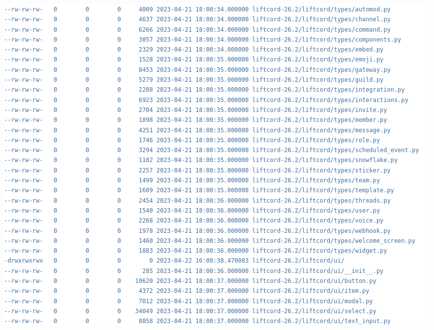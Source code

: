 ```diff
--rw-rw-rw-   0        0        0     4009 2023-04-21 18:00:34.000000 liftcord-26.2/liftcord/types/automod.py
--rw-rw-rw-   0        0        0     4637 2023-04-21 18:00:34.000000 liftcord-26.2/liftcord/types/channel.py
--rw-rw-rw-   0        0        0     6266 2023-04-21 18:00:34.000000 liftcord-26.2/liftcord/types/command.py
--rw-rw-rw-   0        0        0     3057 2023-04-21 18:00:34.000000 liftcord-26.2/liftcord/types/components.py
--rw-rw-rw-   0        0        0     2329 2023-04-21 18:00:34.000000 liftcord-26.2/liftcord/types/embed.py
--rw-rw-rw-   0        0        0     1528 2023-04-21 18:00:35.000000 liftcord-26.2/liftcord/types/emoji.py
--rw-rw-rw-   0        0        0     8453 2023-04-21 18:00:35.000000 liftcord-26.2/liftcord/types/gateway.py
--rw-rw-rw-   0        0        0     5279 2023-04-21 18:00:35.000000 liftcord-26.2/liftcord/types/guild.py
--rw-rw-rw-   0        0        0     2288 2023-04-21 18:00:35.000000 liftcord-26.2/liftcord/types/integration.py
--rw-rw-rw-   0        0        0     6923 2023-04-21 18:00:35.000000 liftcord-26.2/liftcord/types/interactions.py
--rw-rw-rw-   0        0        0     2704 2023-04-21 18:00:35.000000 liftcord-26.2/liftcord/types/invite.py
--rw-rw-rw-   0        0        0     1898 2023-04-21 18:00:35.000000 liftcord-26.2/liftcord/types/member.py
--rw-rw-rw-   0        0        0     4251 2023-04-21 18:00:35.000000 liftcord-26.2/liftcord/types/message.py
--rw-rw-rw-   0        0        0     1746 2023-04-21 18:00:35.000000 liftcord-26.2/liftcord/types/role.py
--rw-rw-rw-   0        0        0     3294 2023-04-21 18:00:35.000000 liftcord-26.2/liftcord/types/scheduled_event.py
--rw-rw-rw-   0        0        0     1182 2023-04-21 18:00:35.000000 liftcord-26.2/liftcord/types/snowflake.py
--rw-rw-rw-   0        0        0     2257 2023-04-21 18:00:35.000000 liftcord-26.2/liftcord/types/sticker.py
--rw-rw-rw-   0        0        0     1499 2023-04-21 18:00:35.000000 liftcord-26.2/liftcord/types/team.py
--rw-rw-rw-   0        0        0     1609 2023-04-21 18:00:35.000000 liftcord-26.2/liftcord/types/template.py
--rw-rw-rw-   0        0        0     2454 2023-04-21 18:00:36.000000 liftcord-26.2/liftcord/types/threads.py
--rw-rw-rw-   0        0        0     1540 2023-04-21 18:00:36.000000 liftcord-26.2/liftcord/types/user.py
--rw-rw-rw-   0        0        0     2268 2023-04-21 18:00:36.000000 liftcord-26.2/liftcord/types/voice.py
--rw-rw-rw-   0        0        0     1978 2023-04-21 18:00:36.000000 liftcord-26.2/liftcord/types/webhook.py
--rw-rw-rw-   0        0        0     1460 2023-04-21 18:00:36.000000 liftcord-26.2/liftcord/types/welcome_screen.py
--rw-rw-rw-   0        0        0     1883 2023-04-21 18:00:36.000000 liftcord-26.2/liftcord/types/widget.py
-drwxrwxrwx   0        0        0        0 2023-04-22 16:00:38.470083 liftcord-26.2/liftcord/ui/
--rw-rw-rw-   0        0        0      285 2023-04-21 18:00:36.000000 liftcord-26.2/liftcord/ui/__init__.py
--rw-rw-rw-   0        0        0    10620 2023-04-21 18:00:37.000000 liftcord-26.2/liftcord/ui/button.py
--rw-rw-rw-   0        0        0     4372 2023-04-21 18:00:37.000000 liftcord-26.2/liftcord/ui/item.py
--rw-rw-rw-   0        0        0     7012 2023-04-21 18:00:37.000000 liftcord-26.2/liftcord/ui/modal.py
--rw-rw-rw-   0        0        0    34049 2023-04-21 18:00:37.000000 liftcord-26.2/liftcord/ui/select.py
--rw-rw-rw-   0        0        0     8058 2023-04-21 18:00:37.000000 liftcord-26.2/liftcord/ui/text_input.py
```